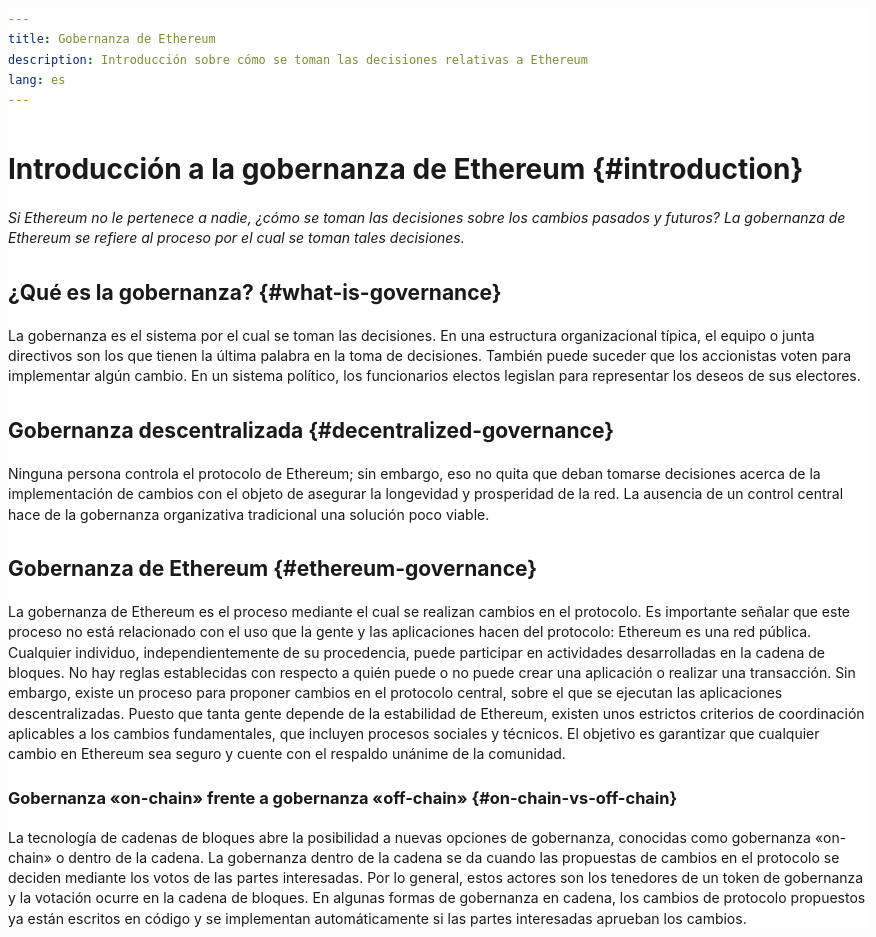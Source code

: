```yaml
---
title: Gobernanza de Ethereum
description: Introducción sobre cómo se toman las decisiones relativas a Ethereum
lang: es
---
```


# Introducción a la gobernanza de Ethereum {#introduction}

_Si Ethereum no le pertenece a nadie, ¿cómo se toman las decisiones sobre los cambios pasados y futuros? La gobernanza de Ethereum se refiere al proceso por el cual se toman tales decisiones._

<Divider />

## ¿Qué es la gobernanza? {#what-is-governance}

La gobernanza es el sistema por el cual se toman las decisiones. En una estructura organizacional típica, el equipo o junta directivos son los que tienen la última palabra en la toma de decisiones. También puede suceder que los accionistas voten para implementar algún cambio. En un sistema político, los funcionarios electos legislan para representar los deseos de sus electores.

## Gobernanza descentralizada {#decentralized-governance}

Ninguna persona controla el protocolo de Ethereum; sin embargo, eso no quita que deban tomarse decisiones acerca de la implementación de cambios con el objeto de asegurar la longevidad y prosperidad de la red. La ausencia de un control central hace de la gobernanza organizativa tradicional una solución poco viable.

## Gobernanza de Ethereum {#ethereum-governance}

La gobernanza de Ethereum es el proceso mediante el cual se realizan cambios en el protocolo. Es importante señalar que este proceso no está relacionado con el uso que la gente y las aplicaciones hacen del protocolo: Ethereum es una red pública. Cualquier individuo, independientemente de su procedencia, puede participar en actividades desarrolladas en la cadena de bloques. No hay reglas establecidas con respecto a quién puede o no puede crear una aplicación o realizar una transacción. Sin embargo, existe un proceso para proponer cambios en el protocolo central, sobre el que se ejecutan las aplicaciones descentralizadas. Puesto que tanta gente depende de la estabilidad de Ethereum, existen unos estrictos criterios de coordinación aplicables a los cambios fundamentales, que incluyen procesos sociales y técnicos. El objetivo es garantizar que cualquier cambio en Ethereum sea seguro y cuente con el respaldo unánime de la comunidad.

### Gobernanza «on-chain» frente a gobernanza «off-chain» {#on-chain-vs-off-chain}

La tecnología de cadenas de bloques abre la posibilidad a nuevas opciones de gobernanza, conocidas como gobernanza «on-chain» o dentro de la cadena. La gobernanza dentro de la cadena se da cuando las propuestas de cambios en el protocolo se deciden mediante los votos de las partes interesadas. Por lo general, estos actores son los tenedores de un token de gobernanza y la votación ocurre en la cadena de bloques. En algunas formas de gobernanza en cadena, los cambios de protocolo propuestos ya están escritos en código y se implementan automáticamente si las partes interesadas aprueban los cambios.
